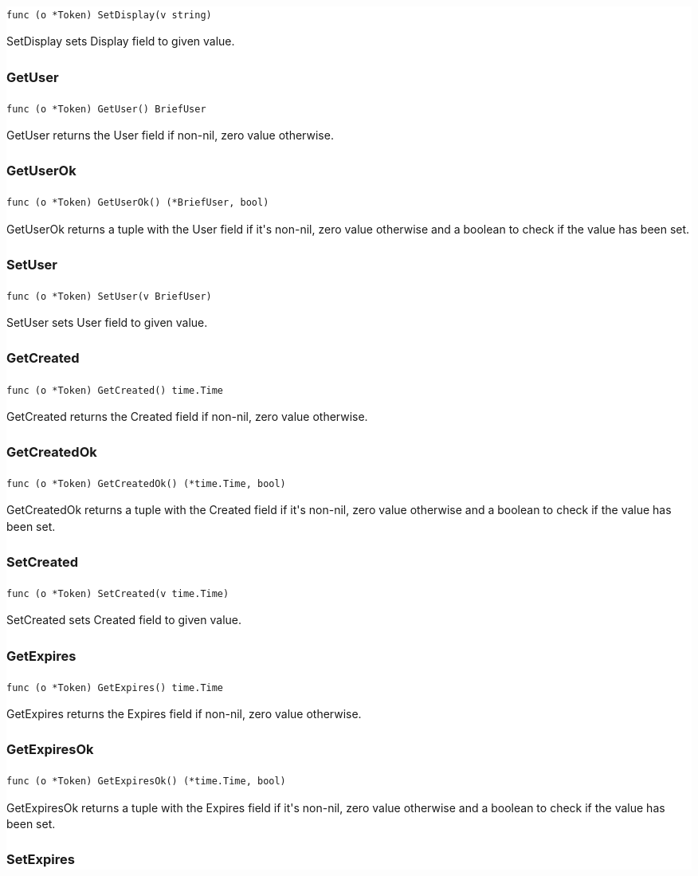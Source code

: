 `func (o *Token) SetDisplay(v string)`

SetDisplay sets Display field to given value.


### GetUser

`func (o *Token) GetUser() BriefUser`

GetUser returns the User field if non-nil, zero value otherwise.

### GetUserOk

`func (o *Token) GetUserOk() (*BriefUser, bool)`

GetUserOk returns a tuple with the User field if it's non-nil, zero value otherwise
and a boolean to check if the value has been set.

### SetUser

`func (o *Token) SetUser(v BriefUser)`

SetUser sets User field to given value.


### GetCreated

`func (o *Token) GetCreated() time.Time`

GetCreated returns the Created field if non-nil, zero value otherwise.

### GetCreatedOk

`func (o *Token) GetCreatedOk() (*time.Time, bool)`

GetCreatedOk returns a tuple with the Created field if it's non-nil, zero value otherwise
and a boolean to check if the value has been set.

### SetCreated

`func (o *Token) SetCreated(v time.Time)`

SetCreated sets Created field to given value.


### GetExpires

`func (o *Token) GetExpires() time.Time`

GetExpires returns the Expires field if non-nil, zero value otherwise.

### GetExpiresOk

`func (o *Token) GetExpiresOk() (*time.Time, bool)`

GetExpiresOk returns a tuple with the Expires field if it's non-nil, zero value otherwise
and a boolean to check if the value has been set.

### SetExpires
